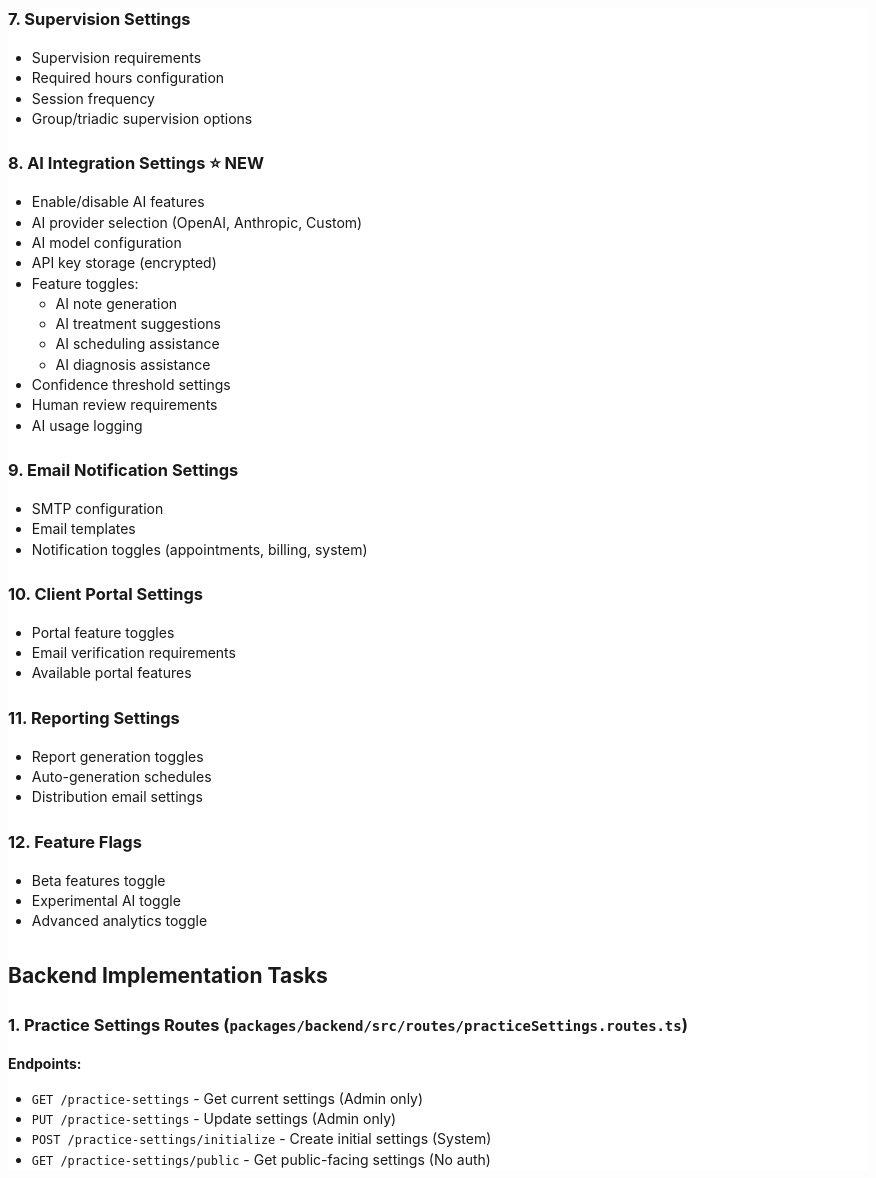 ### 7. Supervision Settings
- Supervision requirements
- Required hours configuration
- Session frequency
- Group/triadic supervision options

### 8. AI Integration Settings ⭐ NEW
- Enable/disable AI features
- AI provider selection (OpenAI, Anthropic, Custom)
- AI model configuration
- API key storage (encrypted)
- Feature toggles:
  - AI note generation
  - AI treatment suggestions
  - AI scheduling assistance
  - AI diagnosis assistance
- Confidence threshold settings
- Human review requirements
- AI usage logging

### 9. Email Notification Settings
- SMTP configuration
- Email templates
- Notification toggles (appointments, billing, system)

### 10. Client Portal Settings
- Portal feature toggles
- Email verification requirements
- Available portal features

### 11. Reporting Settings
- Report generation toggles
- Auto-generation schedules
- Distribution email settings

### 12. Feature Flags
- Beta features toggle
- Experimental AI toggle
- Advanced analytics toggle

## Backend Implementation Tasks

### 1. Practice Settings Routes (`packages/backend/src/routes/practiceSettings.routes.ts`)
**Endpoints:**
- `GET /practice-settings` - Get current settings (Admin only)
- `PUT /practice-settings` - Update settings (Admin only)
- `POST /practice-settings/initialize` - Create initial settings (System)
- `GET /practice-settings/public` - Get public-facing settings (No auth)
